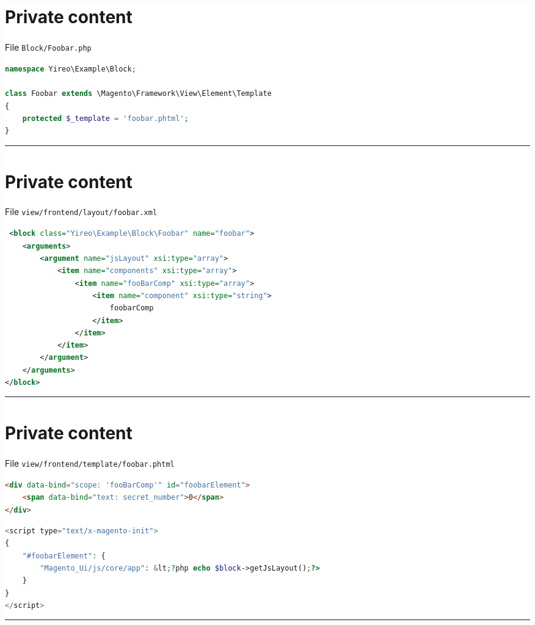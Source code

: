 # Private content
File `Block/Foobar.php`
```php
namespace Yireo\Example\Block;

class Foobar extends \Magento\Framework\View\Element\Template
{
    protected $_template = 'foobar.phtml';
}
```

---
# Private content
File `view/frontend/layout/foobar.xml`
```xml
 <block class="Yireo\Example\Block\Foobar" name="foobar">
    <arguments>
        <argument name="jsLayout" xsi:type="array">
            <item name="components" xsi:type="array">
                <item name="fooBarComp" xsi:type="array">
                    <item name="component" xsi:type="string">
                        foobarComp
                    </item>
                </item>
            </item>
        </argument>
    </arguments>
</block>
```

---
# Private content
File `view/frontend/template/foobar.phtml`
```html
<div data-bind="scope: 'fooBarComp'" id="foobarElement">
    <span data-bind="text: secret_number">0</span>
</div>
```

```php
<script type="text/x-magento-init">
{
    "#foobarElement": {
        "Magento_Ui/js/core/app": &lt;?php echo $block->getJsLayout();?>
    }
}
</script>
```

---